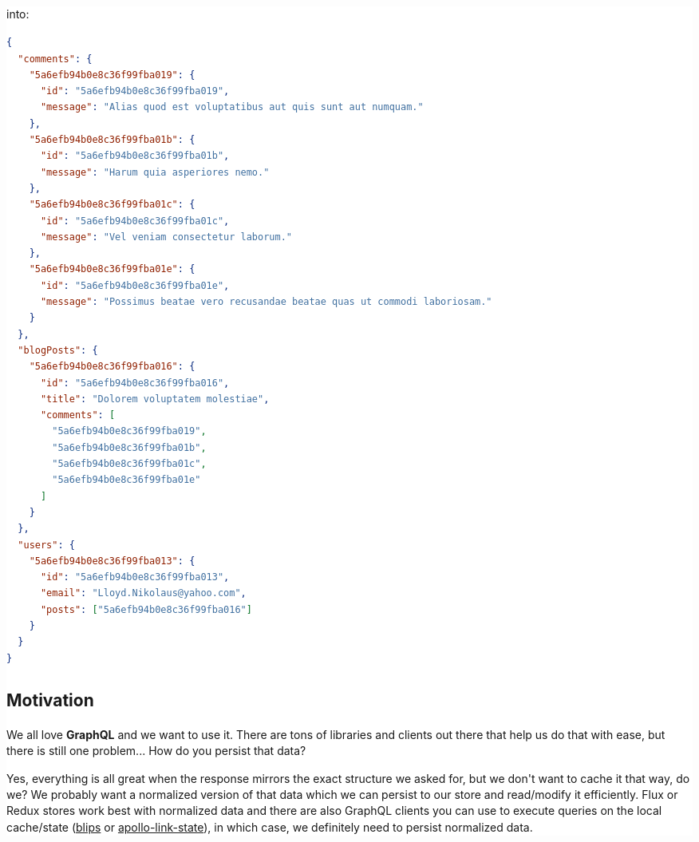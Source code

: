 into:

```json
{
  "comments": {
    "5a6efb94b0e8c36f99fba019": {
      "id": "5a6efb94b0e8c36f99fba019",
      "message": "Alias quod est voluptatibus aut quis sunt aut numquam."
    },
    "5a6efb94b0e8c36f99fba01b": {
      "id": "5a6efb94b0e8c36f99fba01b",
      "message": "Harum quia asperiores nemo."
    },
    "5a6efb94b0e8c36f99fba01c": {
      "id": "5a6efb94b0e8c36f99fba01c",
      "message": "Vel veniam consectetur laborum."
    },
    "5a6efb94b0e8c36f99fba01e": {
      "id": "5a6efb94b0e8c36f99fba01e",
      "message": "Possimus beatae vero recusandae beatae quas ut commodi laboriosam."
    }
  },
  "blogPosts": {
    "5a6efb94b0e8c36f99fba016": {
      "id": "5a6efb94b0e8c36f99fba016",
      "title": "Dolorem voluptatem molestiae",
      "comments": [
        "5a6efb94b0e8c36f99fba019",
        "5a6efb94b0e8c36f99fba01b",
        "5a6efb94b0e8c36f99fba01c",
        "5a6efb94b0e8c36f99fba01e"
      ]
    }
  },
  "users": {
    "5a6efb94b0e8c36f99fba013": {
      "id": "5a6efb94b0e8c36f99fba013",
      "email": "Lloyd.Nikolaus@yahoo.com",
      "posts": ["5a6efb94b0e8c36f99fba016"]
    }
  }
}
```

## Motivation

We all love **GraphQL** and we want to use it. There are tons of libraries and clients out there that help us do that with ease, but there is still one problem... How do you persist that data?

Yes, everything is all great when the response mirrors the exact structure we asked for, but we don't want to cache it that way, do we? We probably want a normalized version of that data which we can persist to our store and read/modify it efficiently. Flux or Redux stores work best with normalized data and there are also GraphQL clients you can use to execute queries on the local cache/state ([blips](https://github.com/monojack/blips) or [apollo-link-state](https://github.com/apollographql/apollo-link-state)), in which case, we definitely need to persist normalized data.
